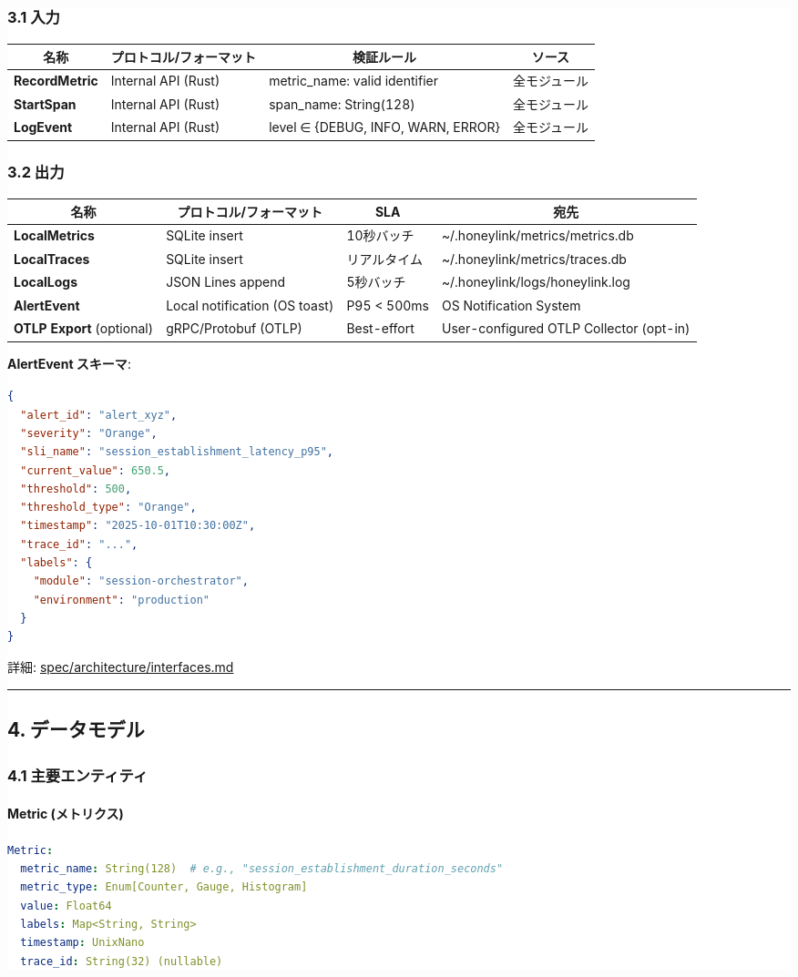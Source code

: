 ### 3.1 入力

| 名称 | プロトコル/フォーマット | 検証ルール | ソース |
|------|-------------------------|------------|--------|
| **RecordMetric** | Internal API (Rust) | metric_name: valid identifier | 全モジュール |
| **StartSpan** | Internal API (Rust) | span_name: String(128) | 全モジュール |
| **LogEvent** | Internal API (Rust) | level ∈ {DEBUG, INFO, WARN, ERROR} | 全モジュール |

### 3.2 出力

| 名称 | プロトコル/フォーマット | SLA | 宛先 |
|------|-------------------------|-----|------|
| **LocalMetrics** | SQLite insert | 10秒バッチ | ~/.honeylink/metrics/metrics.db |
| **LocalTraces** | SQLite insert | リアルタイム | ~/.honeylink/metrics/traces.db |
| **LocalLogs** | JSON Lines append | 5秒バッチ | ~/.honeylink/logs/honeylink.log |
| **AlertEvent** | Local notification (OS toast) | P95 < 500ms | OS Notification System |
| **OTLP Export** (optional) | gRPC/Protobuf (OTLP) | Best-effort | User-configured OTLP Collector (opt-in) |

**AlertEvent スキーマ**:
```json
{
  "alert_id": "alert_xyz",
  "severity": "Orange",
  "sli_name": "session_establishment_latency_p95",
  "current_value": 650.5,
  "threshold": 500,
  "threshold_type": "Orange",
  "timestamp": "2025-10-01T10:30:00Z",
  "trace_id": "...",
  "labels": {
    "module": "session-orchestrator",
    "environment": "production"
  }
}
```

詳細: [spec/architecture/interfaces.md](../architecture/interfaces.md)

---

## 4. データモデル

### 4.1 主要エンティティ

#### Metric (メトリクス)
```yaml
Metric:
  metric_name: String(128)  # e.g., "session_establishment_duration_seconds"
  metric_type: Enum[Counter, Gauge, Histogram]
  value: Float64
  labels: Map<String, String>
  timestamp: UnixNano
  trace_id: String(32) (nullable)
```
